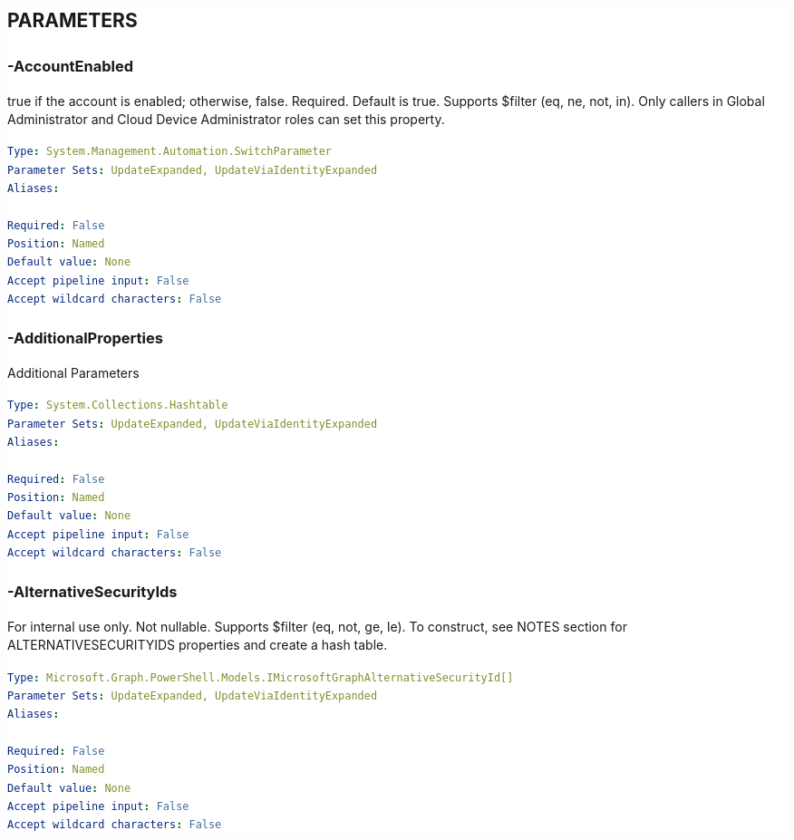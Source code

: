 ## PARAMETERS

### -AccountEnabled
true if the account is enabled; otherwise, false.
Required.
Default is true.
Supports $filter (eq, ne, not, in).
Only callers in Global Administrator and Cloud Device Administrator roles can set this property.

```yaml
Type: System.Management.Automation.SwitchParameter
Parameter Sets: UpdateExpanded, UpdateViaIdentityExpanded
Aliases:

Required: False
Position: Named
Default value: None
Accept pipeline input: False
Accept wildcard characters: False
```

### -AdditionalProperties
Additional Parameters

```yaml
Type: System.Collections.Hashtable
Parameter Sets: UpdateExpanded, UpdateViaIdentityExpanded
Aliases:

Required: False
Position: Named
Default value: None
Accept pipeline input: False
Accept wildcard characters: False
```

### -AlternativeSecurityIds
For internal use only.
Not nullable.
Supports $filter (eq, not, ge, le).
To construct, see NOTES section for ALTERNATIVESECURITYIDS properties and create a hash table.

```yaml
Type: Microsoft.Graph.PowerShell.Models.IMicrosoftGraphAlternativeSecurityId[]
Parameter Sets: UpdateExpanded, UpdateViaIdentityExpanded
Aliases:

Required: False
Position: Named
Default value: None
Accept pipeline input: False
Accept wildcard characters: False
```
